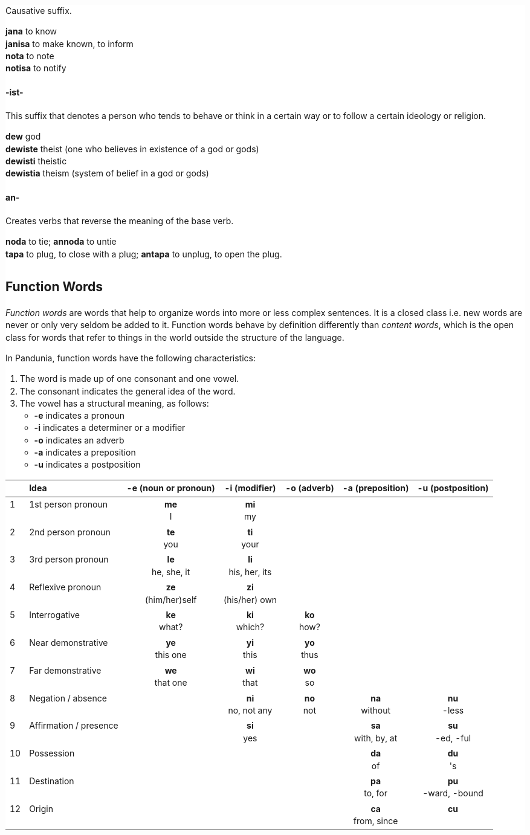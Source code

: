 Causative suffix.

**jana** to know  
**janisa** to make known, to inform  
**nota** to note  
**notisa** to notify  

#### -ist-

This suffix that denotes a person who tends to behave or think in a
certain way or to follow a certain ideology or religion.

**dew** god  
**dewiste** theist (one who believes in existence of a god or gods)  
**dewisti** theistic  
**dewistia** theism (system of belief in a god or gods)  

#### an-

Creates verbs that reverse the meaning of the base verb.

**noda** to tie; **annoda** to untie  
**tapa** to plug, to close with a plug; **antapa** to unplug, to open the plug.  

## Function Words

_Function words_ are words that help to organize words into more or less complex sentences.
It is a closed class i.e. new words are never or only very seldom be added to it.
Function words behave by definition differently than _content words_,
which is the open class for words that refer to things in the world outside the structure of the language.

In Pandunia, function words have the following characteristics:

1. The word is made up of one consonant and one vowel.
2. The consonant indicates the general idea of the word.
3. The vowel has a structural meaning, as follows:
    - **-e** indicates a pronoun
    - **-i** indicates a determiner or a modifier
    - **-o** indicates an adverb
    - **-a** indicates a preposition
    - **-u** indicates a postposition

|  | Idea                   | -e (noun or pronoun)   | -i (modifier)          | -o (adverb)            | -a (preposition)       | -u (postposition)      |
|--|:-----------------------|:----------------------:|:----------------------:|:----------------------:|:----------------------:|:----------------------:|
| 1| 1st person pronoun     | **me**<br>I            | **mi**<br>my           |                        |                        |                        |
| 2| 2nd person pronoun     | **te**<br>you          | **ti**<br>your         |                        |                        |                        |
| 3| 3rd person pronoun     | **le**<br>he, she, it  | **li**<br>his, her, its|                        |                        |                        |
| 4| Reflexive pronoun      |**ze**<br>(him/her)self | **zi**<br>(his/her) own|                        |                        |                        |
| 5| Interrogative          | **ke**<br>what?        | **ki**<br>which?       | **ko**<br>how?         |                        |                        |
| 6| Near demonstrative     | **ye**<br>this one     | **yi**<br>this         | **yo**<br>thus         |                        |                        |
| 7| Far demonstrative      | **we**<br>that one     | **wi**<br>that         | **wo**<br>so           |                        |                        |
| 8| Negation / absence     |                        | **ni**<br>no, not any  | **no**<br>not          | **na**<br>without      | **nu**<br>-less        |
| 9| Affirmation / presence |                        | **si**<br>yes          |                        | **sa**<br>with, by, at | **su**<br>-ed, -ful    |
|10| Possession             |                        |                        |                        | **da**<br>of           | **du**<br>'s           |
|11| Destination            |                        |                        |                        | **pa**<br>to, for      | **pu**<br>-ward, -bound|
|12| Origin                 |                        |                        |                        | **ca**<br>from, since  | **cu**                 |

